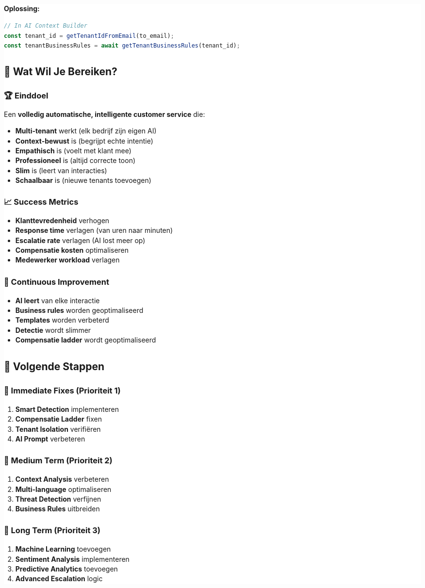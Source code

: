 **Oplossing:**
```javascript
// In AI Context Builder
const tenant_id = getTenantIdFromEmail(to_email);
const tenantBusinessRules = await getTenantBusinessRules(tenant_id);
```

## 🎯 **Wat Wil Je Bereiken?**

### **🏆 Einddoel**
Een **volledig automatische, intelligente customer service** die:
- **Multi-tenant** werkt (elk bedrijf zijn eigen AI)
- **Context-bewust** is (begrijpt echte intentie)
- **Empathisch** is (voelt met klant mee)
- **Professioneel** is (altijd correcte toon)
- **Slim** is (leert van interacties)
- **Schaalbaar** is (nieuwe tenants toevoegen)

### **📈 Success Metrics**
- **Klanttevredenheid** verhogen
- **Response time** verlagen (van uren naar minuten)
- **Escalatie rate** verlagen (AI lost meer op)
- **Compensatie kosten** optimaliseren
- **Medewerker workload** verlagen

### **🔄 Continuous Improvement**
- **AI leert** van elke interactie
- **Business rules** worden geoptimaliseerd
- **Templates** worden verbeterd
- **Detectie** wordt slimmer
- **Compensatie ladder** wordt geoptimaliseerd

## 🚀 **Volgende Stappen**

### **🔧 Immediate Fixes (Prioriteit 1)**
1. **Smart Detection** implementeren
2. **Compensatie Ladder** fixen
3. **Tenant Isolation** verifiëren
4. **AI Prompt** verbeteren

### **🔧 Medium Term (Prioriteit 2)**
1. **Context Analysis** verbeteren
2. **Multi-language** optimaliseren
3. **Threat Detection** verfijnen
4. **Business Rules** uitbreiden

### **🔧 Long Term (Prioriteit 3)**
1. **Machine Learning** toevoegen
2. **Sentiment Analysis** implementeren
3. **Predictive Analytics** toevoegen
4. **Advanced Escalation** logic

